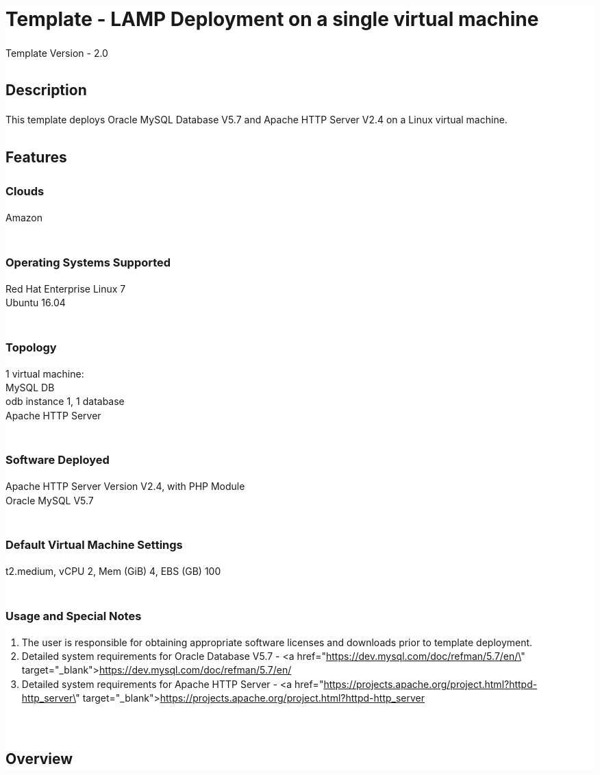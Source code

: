 # Template - LAMP Deployment on a single virtual machine
Template Version - 2.0

## Description

This template deploys Oracle MySQL Database V5.7 and Apache HTTP Server V2.4 on a Linux virtual machine.<br>

## Features

### Clouds

 Amazon<br>
<br>
### Operating Systems Supported

Red Hat Enterprise Linux 7<br>
Ubuntu 16.04<br>
<br>
### Topology

1 virtual machine:<br>
 MySQL DB<br>
   odb instance 1, 1 database<br>
 Apache HTTP Server<br>
<br>
### Software Deployed

Apache HTTP Server Version V2.4, with PHP Module<br>
Oracle MySQL V5.7<br>
<br>
### Default Virtual Machine Settings

 t2.medium, vCPU 2, Mem (GiB) 4, EBS (GB) 100<br>
<br>
### Usage and Special Notes

1. The user is responsible for obtaining appropriate software licenses and downloads prior to template deployment.<br>
2. Detailed system requirements for Oracle Database V5.7 - <a href=\"https://dev.mysql.com/doc/refman/5.7/en/\" target=\"_blank\">https://dev.mysql.com/doc/refman/5.7/en/</a><br>
3. Detailed system requirements for Apache HTTP Server - <a href=\"https://projects.apache.org/project.html?httpd-http_server\" target=\"_blank\">https://projects.apache.org/project.html?httpd-http_server</a><br>
<br>


## Overview
